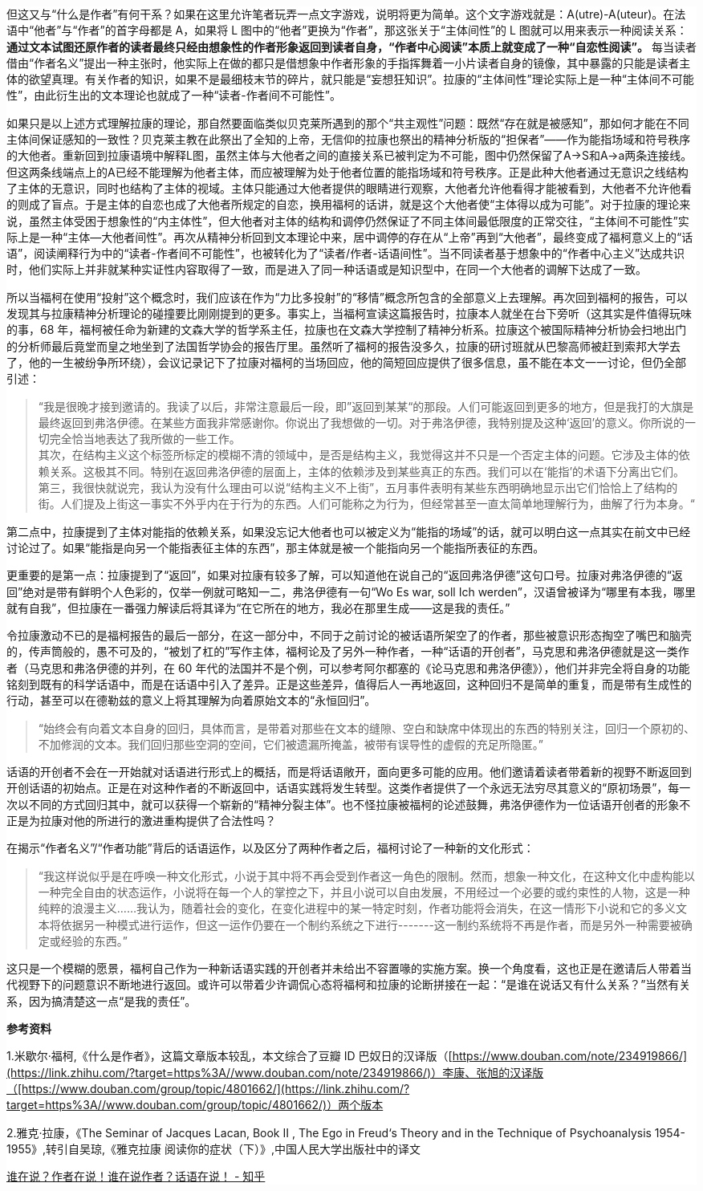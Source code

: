 但这又与“什么是作者”有何干系？如果在这里允许笔者玩弄一点文字游戏，说明将更为简单。这个文字游戏就是：A(utre)-A(uteur)。在法语中“他者”与“作者”的首字母都是 A，如果将 L 图中的“他者”更换为“作者”，那这张关于“主体间性”的 L 图就可以用来表示一种阅读关系：**通过文本试图还原作者的读者最终只经由想象性的作者形象返回到读者自身，“作者中心阅读”本质上就变成了一种“自恋性阅读”。** 每当读者借由“作者名义”提出一种主张时，他实际上在做的都只是借想象中作者形象的手指挥舞着一小片读者自身的镜像，其中暴露的只能是读者主体的欲望真理。有关作者的知识，如果不是最细枝末节的碎片，就只能是“妄想狂知识”。拉康的“主体间性”理论实际上是一种“主体间不可能性”，由此衍生出的文本理论也就成了一种“读者-作者间不可能性”。

如果只是以上述方式理解拉康的理论，那自然要面临类似贝克莱所遇到的那个“共主观性”问题：既然“存在就是被感知”，那如何才能在不同主体间保证感知的一致性？贝克莱主教在此祭出了全知的上帝，无信仰的拉康也祭出的精神分析版的“担保者”——作为能指场域和符号秩序的大他者。重新回到拉康语境中解释L图，虽然主体与大他者之间的直接关系已被判定为不可能，图中仍然保留了A→S和A→a两条连接线。但这两条线端点上的A已经不能理解为他者主体，而应被理解为处于他者位置的能指场域和符号秩序。正是此种大他者通过无意识之线结构了主体的无意识，同时也结构了主体的视域。主体只能通过大他者提供的眼睛进行观察，大他者允许他看得才能被看到，大他者不允许他看的则成了盲点。于是主体的自恋也成了大他者所规定的自恋，换用福柯的话讲，就是这个大他者使“主体得以成为可能”。对于拉康的理论来说，虽然主体受困于想象性的“内主体性”，但大他者对主体的结构和调停仍然保证了不同主体间最低限度的正常交往，“主体间不可能性”实际上是一种“主体—大他者间性”。再次从精神分析回到文本理论中来，居中调停的存在从“上帝”再到“大他者”，最终变成了福柯意义上的“话语”，阅读阐释行为中的“读者-作者间不可能性”，也被转化为了“读者/作者-话语间性”。当不同读者基于想象中的“作者中心主义”达成共识时，他们实际上并非就某种实证性内容取得了一致，而是进入了同一种话语或是知识型中，在同一个大他者的调解下达成了一致。

所以当福柯在使用“投射”这个概念时，我们应该在作为“力比多投射”的“移情”概念所包含的全部意义上去理解。再次回到福柯的报告，可以发现其与拉康精神分析理论的碰撞要比刚刚提到的更多。事实上，当福柯宣读这篇报告时，拉康本人就坐在台下旁听（这其实是件值得玩味的事，68 年，福柯被任命为新建的文森大学的哲学系主任，拉康也在文森大学控制了精神分析系。拉康这个被国际精神分析协会扫地出门的分析师最后竟堂而皇之地坐到了法国哲学协会的报告厅里。虽然听了福柯的报告没多久，拉康的研讨班就从巴黎高师被赶到索邦大学去了，他的一生被纷争所环绕），会议记录记下了拉康对福柯的当场回应，他的简短回应提供了很多信息，虽不能在本文一一讨论，但仍全部引述：

> “我是很晚才接到邀请的。我读了以后，非常注意最后一段，即”返回到某某“的那段。人们可能返回到更多的地方，但是我打的大旗是最终返回到弗洛伊德。在某些方面我非常感谢你。你说出了我想做的一切。对于弗洛伊德，我特别提及这种‘返回’的意义。你所说的一切完全恰当地表达了我所做的一些工作。  
> 其次，在结构主义这个标签所标定的模糊不清的领域中，是否是结构主义，我觉得这并不只是一个否定主体的问题。它涉及主体的依赖关系。这极其不同。特别在返回弗洛伊德的层面上，主体的依赖涉及到某些真正的东西。我们可以在‘能指’的术语下分离出它们。  
> 第三，我很快就说完，我认为没有什么理由可以说“结构主义不上街”，五月事件表明有某些东西明确地显示出它们恰恰上了结构的街。人们提及上街这一事实不外乎内在于行为的东西。人们可能称之为行为，但经常甚至一直太简单地理解行为，曲解了行为本身。“

第二点中，拉康提到了主体对能指的依赖关系，如果没忘记大他者也可以被定义为“能指的场域”的话，就可以明白这一点其实在前文中已经讨论过了。如果“能指是向另一个能指表征主体的东西”，那主体就是被一个能指向另一个能指所表征的东西。

更重要的是第一点：拉康提到了“返回”，如果对拉康有较多了解，可以知道他在说自己的“返回弗洛伊德”这句口号。拉康对弗洛伊德的“返回”绝对是带有鲜明个人色彩的，仅举一例就可略知一二，弗洛伊德有一句“Wo Es war, soll Ich werden”，汉语曾被译为“哪里有本我，哪里就有自我”，但拉康在一番强力解读后将其译为“在它所在的地方，我必在那里生成——这是我的责任。”

令拉康激动不已的是福柯报告的最后一部分，在这一部分中，不同于之前讨论的被话语所架空了的作者，那些被意识形态掏空了嘴巴和脑壳的，传声筒般的，愚不可及的，“被划了杠的”写作主体，福柯论及了另外一种作者，一种“话语的开创者”，马克思和弗洛伊德就是这一类作者（马克思和弗洛伊德的并列，在 60 年代的法国并不是个例，可以参考阿尔都塞的《论马克思和弗洛伊德》），他们并非完全将自身的功能铭刻到既有的科学话语中，而是在话语中引入了差异。正是这些差异，值得后人一再地返回，这种回归不是简单的重复，而是带有生成性的行动，甚至可以在德勒兹的意义上将其理解为向着原始文本的“永恒回归”。

> “始终会有向着文本自身的回归，具体而言，是带着对那些在文本的缝隙、空白和缺席中体现出的东西的特别关注，回归一个原初的、不加修润的文本。我们回归那些空洞的空间，它们被遗漏所掩盖，被带有误导性的虚假的充足所隐匿。”

话语的开创者不会在一开始就对话语进行形式上的概括，而是将话语敞开，面向更多可能的应用。他们邀请着读者带着新的视野不断返回到开创话语的初始点。正是在对这种作者的不断返回中，话语实践将发生转型。这类作者提供了一个永远无法穷尽其意义的“原初场景”，每一次以不同的方式回归其中，就可以获得一个崭新的“精神分裂主体”。也不怪拉康被福柯的论述鼓舞，弗洛伊德作为一位话语开创者的形象不正是为拉康对他的所进行的激进重构提供了合法性吗？

在揭示“作者名义”/“作者功能”背后的话语运作，以及区分了两种作者之后，福柯讨论了一种新的文化形式：

> “我这样说似乎是在呼唤一种文化形式，小说于其中将不再会受到作者这一角色的限制。然而，想象一种文化，在这种文化中虚构能以一种完全自由的状态运作，小说将在每一个人的掌控之下，并且小说可以自由发展，不用经过一个必要的或约束性的人物，这是一种纯粹的浪漫主义……我认为，随着社会的变化，在变化进程中的某一特定时刻，作者功能将会消失，在这一情形下小说和它的多义文本将依据另一种模式进行运作，但这一运作仍要在一个制约系统之下进行-------这一制约系统将不再是作者，而是另外一种需要被确定或经验的东西。”

这只是一个模糊的愿景，福柯自己作为一种新话语实践的开创者并未给出不容置喙的实施方案。换一个角度看，这也正是在邀请后人带着当代视野下的问题意识不断地进行返回。或许可以带着少许调侃心态将福柯和拉康的论断拼接在一起：“是谁在说话又有什么关系？”当然有关系，因为搞清楚这一点“是我的责任”。

**参考资料**

1.米歇尔·福柯,《什么是作者》，这篇文章版本较乱，本文综合了豆瓣 ID 巴奴日的汉译版（[https://www.douban.com/note/234919866/](https://link.zhihu.com/?target=https%3A//www.douban.com/note/234919866/)）李康、张旭的汉译版（[https://www.douban.com/group/topic/4801662/](https://link.zhihu.com/?target=https%3A//www.douban.com/group/topic/4801662/)）两个版本

2.雅克·拉康，《The Seminar of Jacques Lacan, Book Ⅱ , The Ego in Freud‘s Theory and in the Technique of Psychoanalysis 1954-1955》,转引自吴琼,《雅克拉康 阅读你的症状（下）》,中国人民大学出版社中的译文

[谁在说？作者在说！谁在说作者？话语在说！ - 知乎](https://zhuanlan.zhihu.com/p/32363418) 

